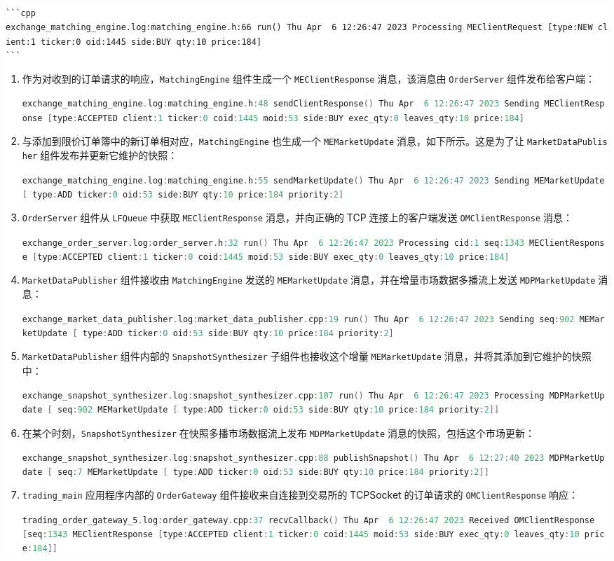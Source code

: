     ```cpp
    exchange_matching_engine.log:matching_engine.h:66 run() Thu Apr  6 12:26:47 2023 Processing MEClientRequest [type:NEW client:1 ticker:0 oid:1445 side:BUY qty:10 price:184]
    ```

1.  作为对收到的订单请求的响应，`MatchingEngine` 组件生成一个 `MEClientResponse` 消息，该消息由 `OrderServer` 组件发布给客户端：

    ```cpp
    exchange_matching_engine.log:matching_engine.h:48 sendClientResponse() Thu Apr  6 12:26:47 2023 Sending MEClientResponse [type:ACCEPTED client:1 ticker:0 coid:1445 moid:53 side:BUY exec_qty:0 leaves_qty:10 price:184]
    ```

1.  与添加到限价订单簿中的新订单相对应，`MatchingEngine` 也生成一个 `MEMarketUpdate` 消息，如下所示。这是为了让 `MarketDataPublisher` 组件发布并更新它维护的快照：

    ```cpp
    exchange_matching_engine.log:matching_engine.h:55 sendMarketUpdate() Thu Apr  6 12:26:47 2023 Sending MEMarketUpdate [ type:ADD ticker:0 oid:53 side:BUY qty:10 price:184 priority:2]
    ```

1.  `OrderServer` 组件从 `LFQueue` 中获取 `MEClientResponse` 消息，并向正确的 TCP 连接上的客户端发送 `OMClientResponse` 消息：

    ```cpp
    exchange_order_server.log:order_server.h:32 run() Thu Apr  6 12:26:47 2023 Processing cid:1 seq:1343 MEClientResponse [type:ACCEPTED client:1 ticker:0 coid:1445 moid:53 side:BUY exec_qty:0 leaves_qty:10 price:184]
    ```

1.  `MarketDataPublisher` 组件接收由 `MatchingEngine` 发送的 `MEMarketUpdate` 消息，并在增量市场数据多播流上发送 `MDPMarketUpdate` 消息：

    ```cpp
    exchange_market_data_publisher.log:market_data_publisher.cpp:19 run() Thu Apr  6 12:26:47 2023 Sending seq:902 MEMarketUpdate [ type:ADD ticker:0 oid:53 side:BUY qty:10 price:184 priority:2]
    ```

1.  `MarketDataPublisher` 组件内部的 `SnapshotSynthesizer` 子组件也接收这个增量 `MEMarketUpdate` 消息，并将其添加到它维护的快照中：

    ```cpp
    exchange_snapshot_synthesizer.log:snapshot_synthesizer.cpp:107 run() Thu Apr  6 12:26:47 2023 Processing MDPMarketUpdate [ seq:902 MEMarketUpdate [ type:ADD ticker:0 oid:53 side:BUY qty:10 price:184 priority:2]]
    ```

1.  在某个时刻，`SnapshotSynthesizer` 在快照多播市场数据流上发布 `MDPMarketUpdate` 消息的快照，包括这个市场更新：

    ```cpp
    exchange_snapshot_synthesizer.log:snapshot_synthesizer.cpp:88 publishSnapshot() Thu Apr  6 12:27:40 2023 MDPMarketUpdate [ seq:7 MEMarketUpdate [ type:ADD ticker:0 oid:53 side:BUY qty:10 price:184 priority:2]]
    ```

1.  `trading_main` 应用程序内部的 `OrderGateway` 组件接收来自连接到交易所的 TCPSocket 的订单请求的 `OMClientResponse` 响应：

    ```cpp
    trading_order_gateway_5.log:order_gateway.cpp:37 recvCallback() Thu Apr  6 12:26:47 2023 Received OMClientResponse [seq:1343 MEClientResponse [type:ACCEPTED client:1 ticker:0 coid:1445 moid:53 side:BUY exec_qty:0 leaves_qty:10 price:184]]
    ```
